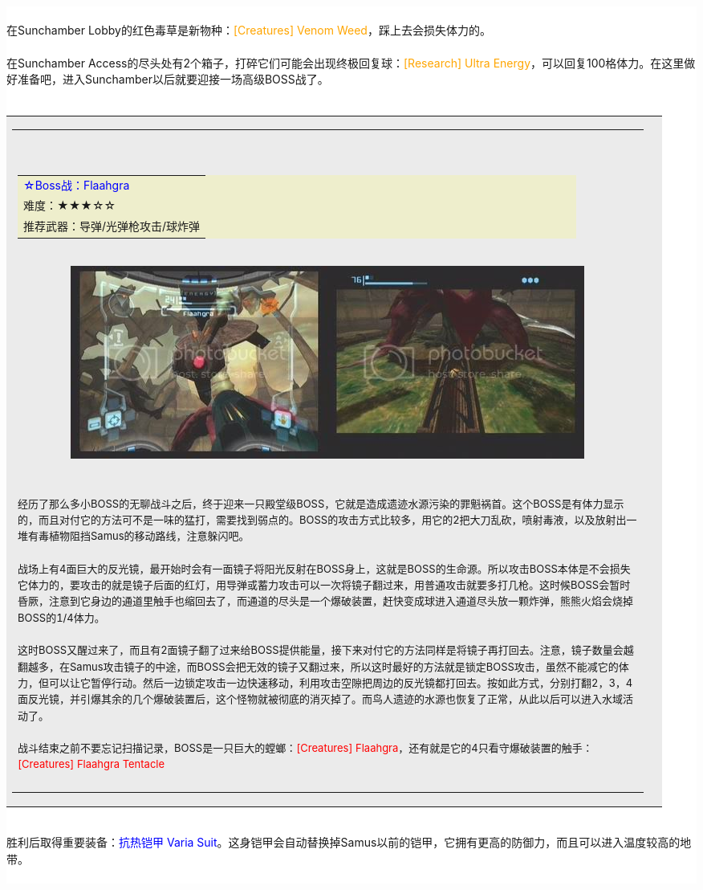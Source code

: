 <br>
在Sunchamber Lobby的红色毒草是新物种：<font color="orange">[Creatures] Venom Weed</font>，踩上去会损失体力的。<br>
<br>
在Sunchamber Access的尽头处有2个箱子，打碎它们可能会出现终极回复球：<font color="orange">[Research] Ultra Energy</font>，可以回复100格体力。在这里做好准备吧，进入Sunchamber以后就要迎接一场高级BOSS战了。<br>
<br>
<table cellspacing="0" class="t_table" style="width:95%" bgcolor="#ebebeb"><tbody><tr><td><table cellspacing="0" class="t_table" style="width:98%"><tbody><tr><td><br>
<br>
<table cellspacing="0" class="t_table" style="width:90%" bgcolor="#eeeecc"><tbody><tr><td><font color="blue">☆Boss战：Flaahgra</font></td></tr><tr><td>难度：★★★☆☆</td></tr><tr><td>推荐武器：导弹/光弹枪攻击/球炸弹</td></tr></tbody></table><br>
<div align="center"><img id="aimg_gQIQn"  src="/assets/img/游戏攻略/Metroid Prime 流程攻略/MP0049.jpg" border="0" alt="" width="320" height="240"><img id="aimg_cdnrM"  src="/assets/img/游戏攻略/Metroid Prime 流程攻略/MP0050.jpg" border="0" alt="" width="320" height="240"></div><br>
<font size="2"><br>
经历了那么多小BOSS的无聊战斗之后，终于迎来一只殿堂级BOSS，它就是造成遗迹水源污染的罪魁祸首。这个BOSS是有体力显示的，而且对付它的方法可不是一味的猛打，需要找到弱点的。BOSS的攻击方式比较多，用它的2把大刀乱砍，喷射毒液，以及放射出一堆有毒植物阻挡Samus的移动路线，注意躲闪吧。<br>
<br>
战场上有4面巨大的反光镜，最开始时会有一面镜子将阳光反射在BOSS身上，这就是BOSS的生命源。所以攻击BOSS本体是不会损失它体力的，要攻击的就是镜子后面的红灯，用导弹或蓄力攻击可以一次将镜子翻过来，用普通攻击就要多打几枪。这时候BOSS会暂时昏厥，注意到它身边的通道里触手也缩回去了，而通道的尽头是一个爆破装置，赶快变成球进入通道尽头放一颗炸弹，熊熊火焰会烧掉BOSS的1/4体力。<br>
<br>
这时BOSS又醒过来了，而且有2面镜子翻了过来给BOSS提供能量，接下来对付它的方法同样是将镜子再打回去。注意，镜子数量会越翻越多，在Samus攻击镜子的中途，而BOSS会把无效的镜子又翻过来，所以这时最好的方法就是锁定BOSS攻击，虽然不能减它的体力，但可以让它暂停行动。然后一边锁定攻击一边快速移动，利用攻击空隙把周边的反光镜都打回去。按如此方式，分别打翻2，3，4面反光镜，并引爆其余的几个爆破装置后，这个怪物就被彻底的消灭掉了。而鸟人遗迹的水源也恢复了正常，从此以后可以进入水域活动了。<br>
<br>
战斗结束之前不要忘记扫描记录，BOSS是一只巨大的螳螂：<font color="red">[Creatures] Flaahgra</font>，还有就是它的4只看守爆破装置的触手：<font color="red">[Creatures] Flaahgra Tentacle</font><br>
</font><br>
</td></tr></tbody></table></td></tr></tbody></table><br>
胜利后取得重要装备：<font color="blue">抗热铠甲 Varia Suit</font>。这身铠甲会自动替换掉Samus以前的铠甲，它拥有更高的防御力，而且可以进入温度较高的地带。<br>
<br>